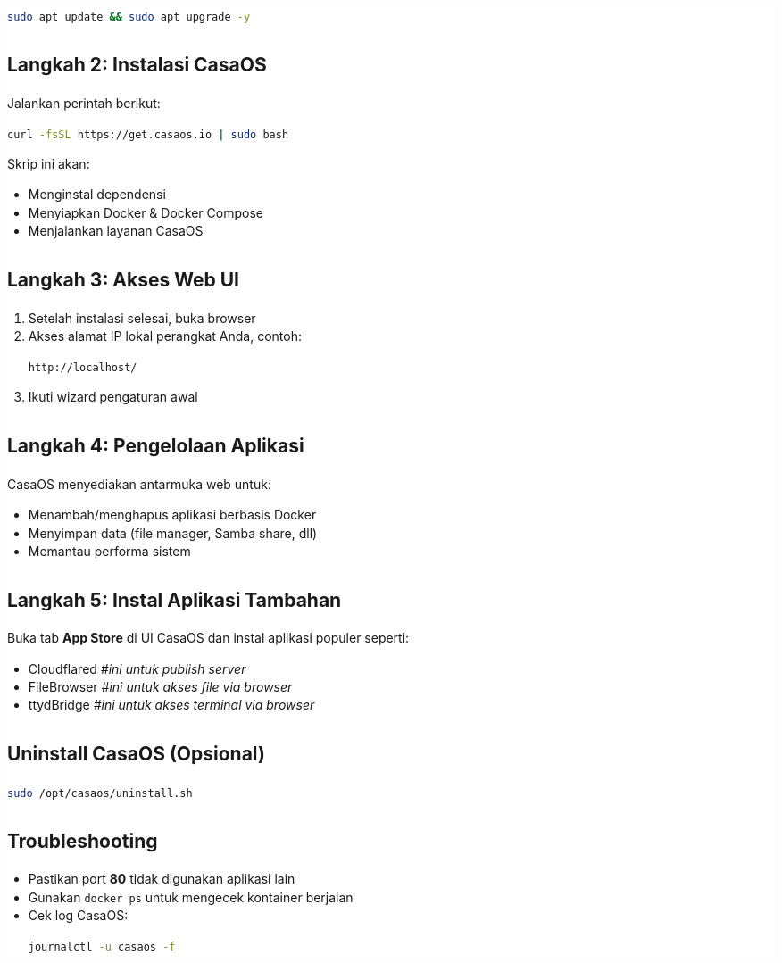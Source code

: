 ```bash
sudo apt update && sudo apt upgrade -y
```

## Langkah 2: Instalasi CasaOS

Jalankan perintah berikut:

```bash
curl -fsSL https://get.casaos.io | sudo bash
```

Skrip ini akan:
- Menginstal dependensi
- Menyiapkan Docker & Docker Compose
- Menjalankan layanan CasaOS

## Langkah 3: Akses Web UI

1. Setelah instalasi selesai, buka browser
2. Akses alamat IP lokal perangkat Anda, contoh:
   ```
   http://localhost/
   ```
3. Ikuti wizard pengaturan awal

## Langkah 4: Pengelolaan Aplikasi

CasaOS menyediakan antarmuka web untuk:
- Menambah/menghapus aplikasi berbasis Docker
- Menyimpan data (file manager, Samba share, dll)
- Memantau performa sistem

## Langkah 5: Instal Aplikasi Tambahan

Buka tab **App Store** di UI CasaOS dan instal aplikasi populer seperti:
- Cloudflared _#ini untuk publish server_
- FileBrowser _#ini untuk akses file via browser_
- ttydBridge _#ini untuk akses terminal via browser_

## Uninstall CasaOS (Opsional)

```bash
sudo /opt/casaos/uninstall.sh
```

## Troubleshooting

- Pastikan port **80** tidak digunakan aplikasi lain
- Gunakan `docker ps` untuk mengecek kontainer berjalan
- Cek log CasaOS:
  ```bash
  journalctl -u casaos -f
  ```
